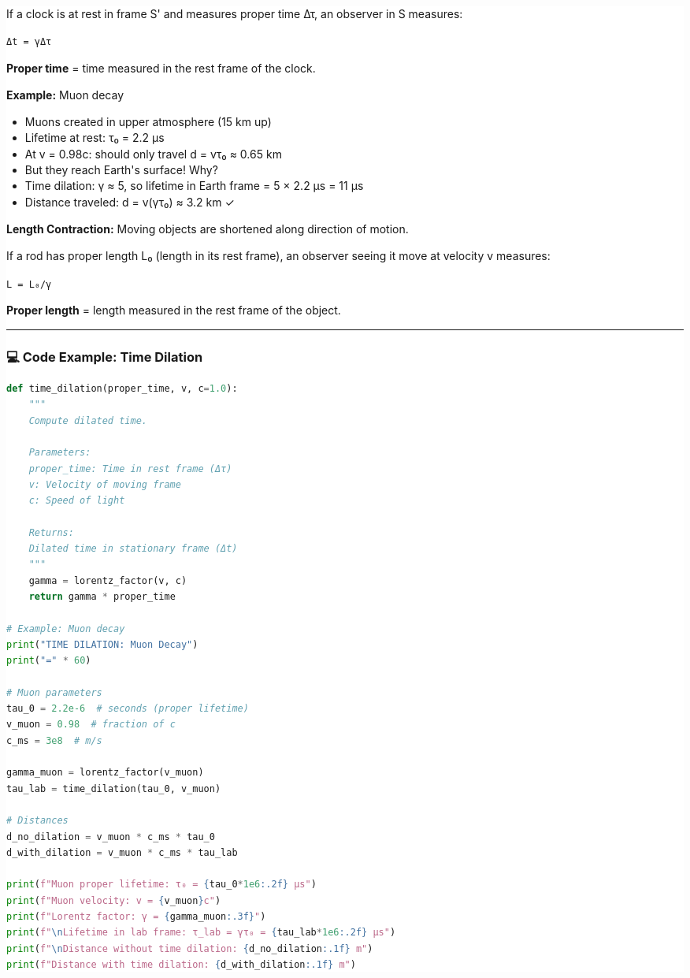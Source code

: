 If a clock is at rest in frame S' and measures proper time Δτ, an observer in S measures:
```
Δt = γΔτ
```

**Proper time** = time measured in the rest frame of the clock.

**Example:** Muon decay
- Muons created in upper atmosphere (15 km up)
- Lifetime at rest: τ₀ = 2.2 μs
- At v = 0.98c: should only travel d = vτ₀ ≈ 0.65 km
- But they reach Earth's surface! Why?
- Time dilation: γ ≈ 5, so lifetime in Earth frame = 5 × 2.2 μs = 11 μs
- Distance traveled: d = v(γτ₀) ≈ 3.2 km ✓

**Length Contraction:** Moving objects are shortened along direction of motion.

If a rod has proper length L₀ (length in its rest frame), an observer seeing it move at velocity v measures:
```
L = L₀/γ
```

**Proper length** = length measured in the rest frame of the object.

---

### 💻 Code Example: Time Dilation

```python
def time_dilation(proper_time, v, c=1.0):
    """
    Compute dilated time.

    Parameters:
    proper_time: Time in rest frame (Δτ)
    v: Velocity of moving frame
    c: Speed of light

    Returns:
    Dilated time in stationary frame (Δt)
    """
    gamma = lorentz_factor(v, c)
    return gamma * proper_time

# Example: Muon decay
print("TIME DILATION: Muon Decay")
print("=" * 60)

# Muon parameters
tau_0 = 2.2e-6  # seconds (proper lifetime)
v_muon = 0.98  # fraction of c
c_ms = 3e8  # m/s

gamma_muon = lorentz_factor(v_muon)
tau_lab = time_dilation(tau_0, v_muon)

# Distances
d_no_dilation = v_muon * c_ms * tau_0
d_with_dilation = v_muon * c_ms * tau_lab

print(f"Muon proper lifetime: τ₀ = {tau_0*1e6:.2f} μs")
print(f"Muon velocity: v = {v_muon}c")
print(f"Lorentz factor: γ = {gamma_muon:.3f}")
print(f"\nLifetime in lab frame: τ_lab = γτ₀ = {tau_lab*1e6:.2f} μs")
print(f"\nDistance without time dilation: {d_no_dilation:.1f} m")
print(f"Distance with time dilation: {d_with_dilation:.1f} m")
```
